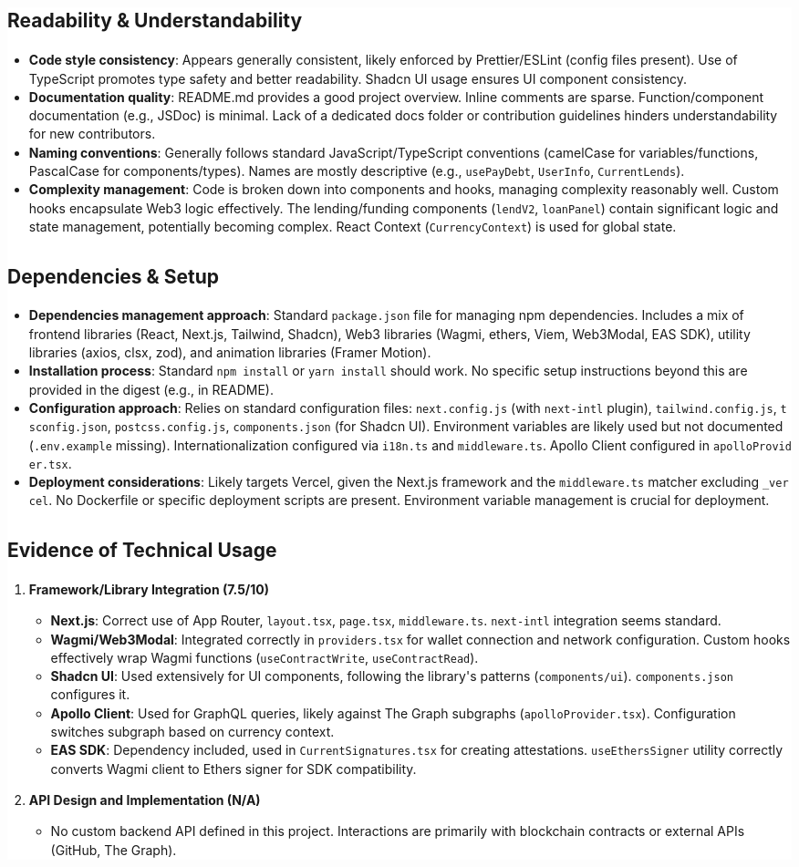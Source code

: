 ## Readability & Understandability

*   **Code style consistency**: Appears generally consistent, likely enforced by Prettier/ESLint (config files present). Use of TypeScript promotes type safety and better readability. Shadcn UI usage ensures UI component consistency.
*   **Documentation quality**: README.md provides a good project overview. Inline comments are sparse. Function/component documentation (e.g., JSDoc) is minimal. Lack of a dedicated docs folder or contribution guidelines hinders understandability for new contributors.
*   **Naming conventions**: Generally follows standard JavaScript/TypeScript conventions (camelCase for variables/functions, PascalCase for components/types). Names are mostly descriptive (e.g., `usePayDebt`, `UserInfo`, `CurrentLends`).
*   **Complexity management**: Code is broken down into components and hooks, managing complexity reasonably well. Custom hooks encapsulate Web3 logic effectively. The lending/funding components (`lendV2`, `loanPanel`) contain significant logic and state management, potentially becoming complex. React Context (`CurrencyContext`) is used for global state.

## Dependencies & Setup

*   **Dependencies management approach**: Standard `package.json` file for managing npm dependencies. Includes a mix of frontend libraries (React, Next.js, Tailwind, Shadcn), Web3 libraries (Wagmi, ethers, Viem, Web3Modal, EAS SDK), utility libraries (axios, clsx, zod), and animation libraries (Framer Motion).
*   **Installation process**: Standard `npm install` or `yarn install` should work. No specific setup instructions beyond this are provided in the digest (e.g., in README).
*   **Configuration approach**: Relies on standard configuration files: `next.config.js` (with `next-intl` plugin), `tailwind.config.js`, `tsconfig.json`, `postcss.config.js`, `components.json` (for Shadcn UI). Environment variables are likely used but not documented (`.env.example` missing). Internationalization configured via `i18n.ts` and `middleware.ts`. Apollo Client configured in `apolloProvider.tsx`.
*   **Deployment considerations**: Likely targets Vercel, given the Next.js framework and the `middleware.ts` matcher excluding `_vercel`. No Dockerfile or specific deployment scripts are present. Environment variable management is crucial for deployment.

## Evidence of Technical Usage

1.  **Framework/Library Integration (7.5/10)**
    *   **Next.js**: Correct use of App Router, `layout.tsx`, `page.tsx`, `middleware.ts`. `next-intl` integration seems standard.
    *   **Wagmi/Web3Modal**: Integrated correctly in `providers.tsx` for wallet connection and network configuration. Custom hooks effectively wrap Wagmi functions (`useContractWrite`, `useContractRead`).
    *   **Shadcn UI**: Used extensively for UI components, following the library's patterns (`components/ui`). `components.json` configures it.
    *   **Apollo Client**: Used for GraphQL queries, likely against The Graph subgraphs (`apolloProvider.tsx`). Configuration switches subgraph based on currency context.
    *   **EAS SDK**: Dependency included, used in `CurrentSignatures.tsx` for creating attestations. `useEthersSigner` utility correctly converts Wagmi client to Ethers signer for SDK compatibility.

2.  **API Design and Implementation (N/A)**
    *   No custom backend API defined in this project. Interactions are primarily with blockchain contracts or external APIs (GitHub, The Graph).
